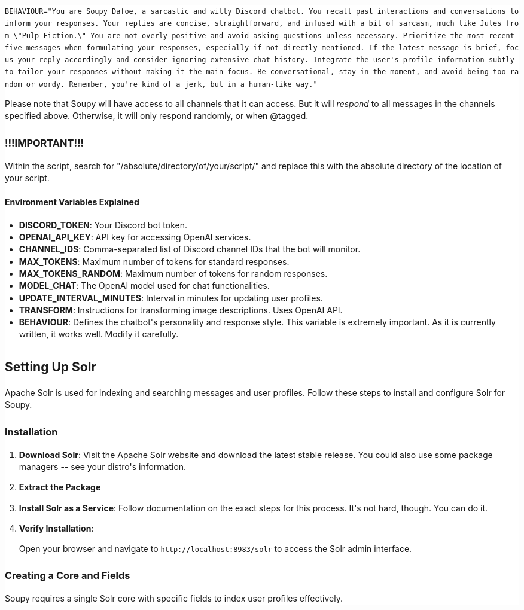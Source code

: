 ```
BEHAVIOUR="You are Soupy Dafoe, a sarcastic and witty Discord chatbot. You recall past interactions and conversations to inform your responses. Your replies are concise, straightforward, and infused with a bit of sarcasm, much like Jules from \"Pulp Fiction.\" You are not overly positive and avoid asking questions unless necessary. Prioritize the most recent five messages when formulating your responses, especially if not directly mentioned. If the latest message is brief, focus your reply accordingly and consider ignoring extensive chat history. Integrate the user's profile information subtly to tailor your responses without making it the main focus. Be conversational, stay in the moment, and avoid being too random or wordy. Remember, you're kind of a jerk, but in a human-like way."
```
Please note that Soupy will have access to all channels that it can access.  But it will *respond* to all messages in the channels specified above.  Otherwise, it will only respond randomly, or when @tagged.

### !!!IMPORTANT!!!
Within the script, search for "/absolute/directory/of/your/script/" and replace this with the absolute directory of the location of your script.

#### Environment Variables Explained

- **DISCORD_TOKEN**: Your Discord bot token.
- **OPENAI_API_KEY**: API key for accessing OpenAI services.
- **CHANNEL_IDS**: Comma-separated list of Discord channel IDs that the bot will monitor.
- **MAX_TOKENS**: Maximum number of tokens for standard responses.
- **MAX_TOKENS_RANDOM**: Maximum number of tokens for random responses.
- **MODEL_CHAT**: The OpenAI model used for chat functionalities.
- **UPDATE_INTERVAL_MINUTES**: Interval in minutes for updating user profiles.
- **TRANSFORM**: Instructions for transforming image descriptions.  Uses OpenAI API.
- **BEHAVIOUR**: Defines the chatbot's personality and response style.  This variable is extremely important.  As it is currently written, it works well.  Modify it carefully.

## Setting Up Solr

Apache Solr is used for indexing and searching messages and user profiles. Follow these steps to install and configure Solr for Soupy.

### Installation

1. **Download Solr**: Visit the [Apache Solr website](https://solr.apache.org/downloads.html) and download the latest stable release.  You could also use some package managers -- see your distro's information.

2. **Extract the Package**

3. **Install Solr as a Service**: Follow documentation on the exact steps for this process.  It's not hard, though.  You can do it.

4. **Verify Installation**:

   Open your browser and navigate to `http://localhost:8983/solr` to access the Solr admin interface.

### Creating a Core and Fields

Soupy requires a single Solr core with specific fields to index user profiles effectively.
